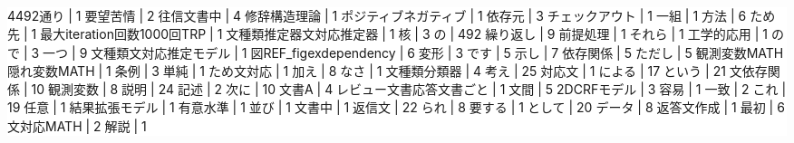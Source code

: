 4492通り | 1
要望苦情 | 2
往信文書中 | 4
修辞構造理論 | 1
ポジティブネガティブ | 1
依存元 | 3
チェックアウト | 1
一組 | 1
方法 | 6
ため先 | 1
最大iteration回数1000回TRP | 1
文種類推定器文対応推定器 | 1
核 | 3
の | 492
繰り返し | 9
前提処理 | 1
それら | 1
工学的応用 | 1
ので | 3
一つ | 9
文種類文対応推定モデル | 1
図REF_figexdependency | 6
変形 | 3
です | 5
示し | 7
依存関係 | 5
ただし | 5
観測変数MATH隠れ変数MATH | 1
条例 | 3
単純 | 1
ため文対応 | 1
加え | 8
なさ | 1
文種類分類器 | 4
考え | 25
対応文 | 1
による | 17
という | 21
文依存関係 | 10
観測変数 | 8
説明 | 24
記述 | 2
次に | 10
文書A | 4
レビュー文書応答文書ごと | 1
文間 | 5
2DCRFモデル | 3
容易 | 1
一致 | 2
これ | 19
任意 | 1
結果拡張モデル | 1
有意水準 | 1
並び | 1
文書中 | 1
返信文 | 22
られ | 8
要する | 1
として | 20
データ | 8
返答文作成 | 1
最初 | 6
文対応MATH | 2
解説 | 1